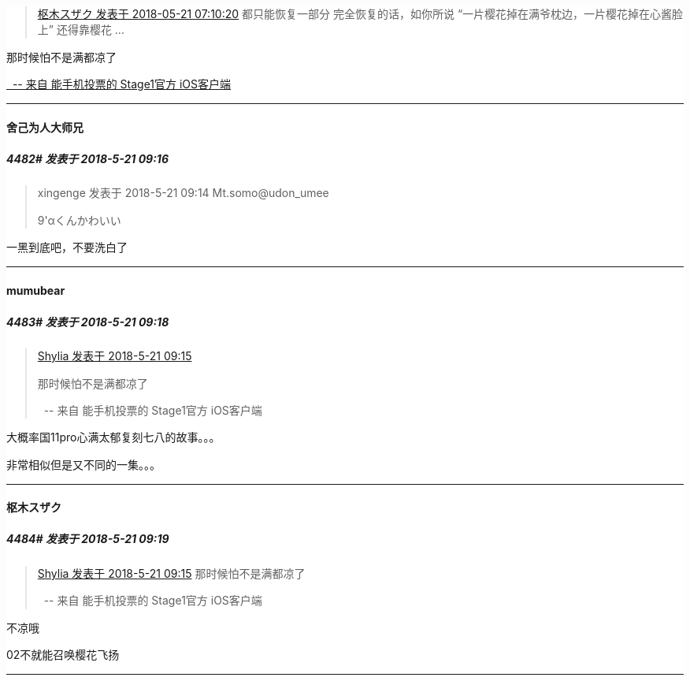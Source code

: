 <blockquote><a href="httphttps://bbs.saraba1st.com/2b/forum.php?mod=redirect&amp;goto=findpost&amp;pid=39702186&amp;ptid=1673546" target="_blank">枢木スザク 发表于 2018-05-21 07:10:20</a>
都只能恢复一部分
完全恢复的话，如你所说
“一片樱花掉在满爷枕边，一片樱花掉在心酱脸上”
还得靠樱花 ...</blockquote>那时候怕不是满都凉了

[  -- 来自 能手机投票的 Stage1官方 iOS客户端](https://itunes.apple.com/fi/app/saraba1st/id1221237470?mt=8)


-----

####  舍己为人大师兄  
##### 4482#       发表于 2018-5-21 09:16


<blockquote>xingenge 发表于 2018-5-21 09:14
Mt.somo@udon_umee

9'αくんかわいい</blockquote>
一黑到底吧，不要洗白了


-----

####  mumubear  
##### 4483#       发表于 2018-5-21 09:18


<blockquote><a href="httphttps://bbs.saraba1st.com/2b/forum.php?mod=redirect&amp;goto=findpost&amp;pid=39703889&amp;ptid=1673546" target="_blank">Shylia 发表于 2018-5-21 09:15</a>

那时候怕不是满都凉了


  -- 来自 能手机投票的 Stage1官方 iOS客户端</blockquote>
大概率国11pro心满太郁复刻七八的故事。。。


非常相似但是又不同的一集。。。


-----

####  枢木スザク  
##### 4484#       发表于 2018-5-21 09:19


<blockquote><a href="httphttps://bbs.saraba1st.com/2b/forum.php?mod=redirect&amp;goto=findpost&amp;pid=39703889&amp;ptid=1673546" target="_blank">Shylia 发表于 2018-5-21 09:15</a>
那时候怕不是满都凉了

  -- 来自 能手机投票的 Stage1官方 iOS客户端</blockquote>
不凉哦

02不就能召唤樱花飞扬


-----
